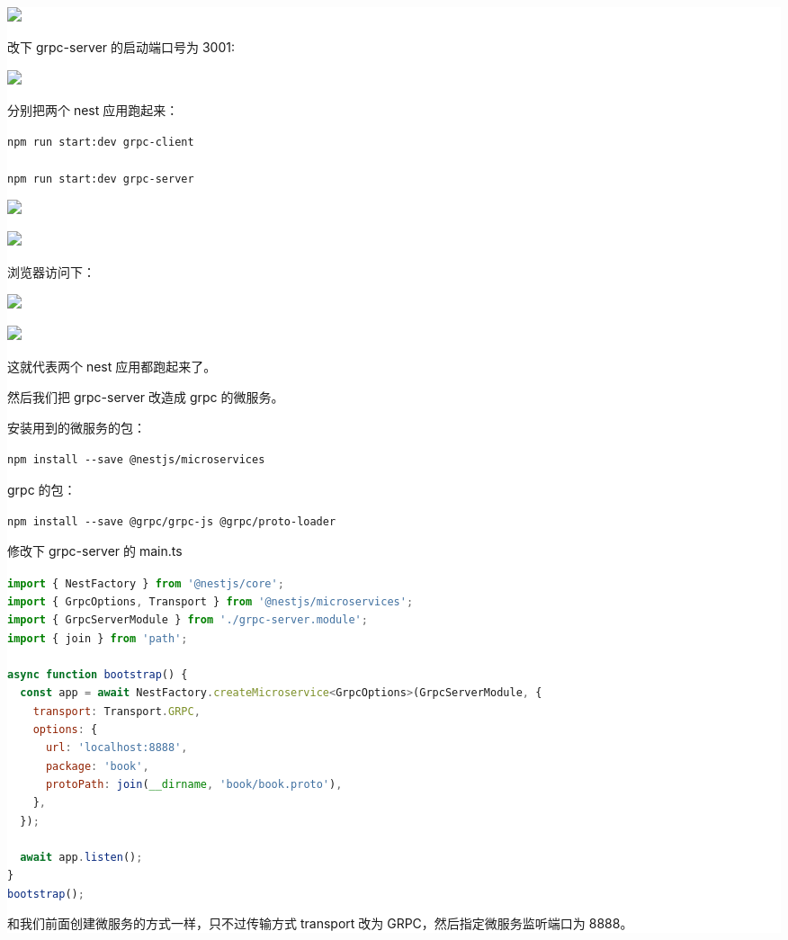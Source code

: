 ![](https://p6-juejin.byteimg.com/tos-cn-i-k3u1fbpfcp/7a0baac2ec35411eb79810b56e45a47b~tplv-k3u1fbpfcp-jj-mark:0:0:0:0:q75.image#?w=372&h=280&s=21852&e=png&b=1c1c1c)

改下 grpc-server 的启动端口号为 3001:

![](https://p1-juejin.byteimg.com/tos-cn-i-k3u1fbpfcp/2b4e9eb098344ce4b9f9232baa9cdb76~tplv-k3u1fbpfcp-jj-mark:0:0:0:0:q75.image#?w=1090&h=520&s=117192&e=png&b=1c1c1c)

分别把两个 nest 应用跑起来：

```
npm run start:dev grpc-client

npm run start:dev grpc-server
```

![](https://p3-juejin.byteimg.com/tos-cn-i-k3u1fbpfcp/bd8725a610614134afcced48055da1d1~tplv-k3u1fbpfcp-jj-mark:0:0:0:0:q75.image#?w=900&h=468&s=107964&e=png&b=181818)

![](https://p9-juejin.byteimg.com/tos-cn-i-k3u1fbpfcp/889173b7f3cc4bec81783fba5d343191~tplv-k3u1fbpfcp-jj-mark:0:0:0:0:q75.image#?w=906&h=456&s=105741&e=png&b=181818)

浏览器访问下：

![](https://p1-juejin.byteimg.com/tos-cn-i-k3u1fbpfcp/0e716b0a98d24a8fa3e62afc3ff4eb61~tplv-k3u1fbpfcp-jj-mark:0:0:0:0:q75.image#?w=570&h=198&s=16375&e=png&b=ffffff)

![](https://p6-juejin.byteimg.com/tos-cn-i-k3u1fbpfcp/b3c63728610e4df2aa29e20643bf1e57~tplv-k3u1fbpfcp-jj-mark:0:0:0:0:q75.image#?w=502&h=178&s=15931&e=png&b=ffffff)

这就代表两个 nest 应用都跑起来了。

然后我们把 grpc-server 改造成 grpc 的微服务。

安装用到的微服务的包：

```
npm install --save @nestjs/microservices
```

grpc 的包：

```
npm install --save @grpc/grpc-js @grpc/proto-loader
```

修改下 grpc-server 的 main.ts

```javascript
import { NestFactory } from '@nestjs/core';
import { GrpcOptions, Transport } from '@nestjs/microservices';
import { GrpcServerModule } from './grpc-server.module';
import { join } from 'path';

async function bootstrap() {
  const app = await NestFactory.createMicroservice<GrpcOptions>(GrpcServerModule, {
    transport: Transport.GRPC,
    options: {
      url: 'localhost:8888',
      package: 'book',
      protoPath: join(__dirname, 'book/book.proto'),
    },
  });

  await app.listen();
}
bootstrap();

```
和我们前面创建微服务的方式一样，只不过传输方式 transport 改为 GRPC，然后指定微服务监听端口为 8888。
